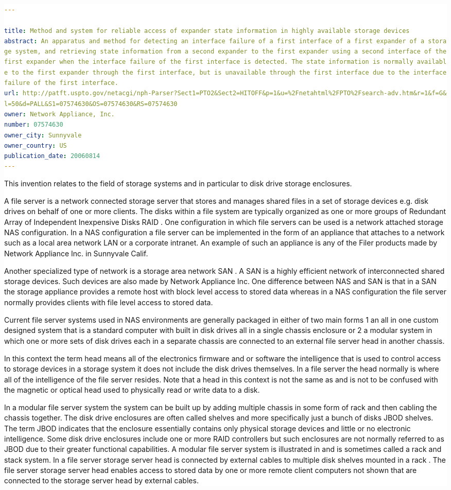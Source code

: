 ```yaml
---

title: Method and system for reliable access of expander state information in highly available storage devices
abstract: An apparatus and method for detecting an interface failure of a first interface of a first expander of a storage system, and retrieving state information from a second expander to the first expander using a second interface of the first expander when the interface failure of the first interface is detected. The state information is normally available to the first expander through the first interface, but is unavailable through the first interface due to the interface failure of the first interface.
url: http://patft.uspto.gov/netacgi/nph-Parser?Sect1=PTO2&Sect2=HITOFF&p=1&u=%2Fnetahtml%2FPTO%2Fsearch-adv.htm&r=1&f=G&l=50&d=PALL&S1=07574630&OS=07574630&RS=07574630
owner: Network Appliance, Inc.
number: 07574630
owner_city: Sunnyvale
owner_country: US
publication_date: 20060814
---
```

This invention relates to the field of storage systems and in particular to disk drive storage enclosures.

A file server is a network connected storage server that stores and manages shared files in a set of storage devices e.g. disk drives on behalf of one or more clients. The disks within a file system are typically organized as one or more groups of Redundant Array of Independent Inexpensive Disks RAID . One configuration in which file servers can be used is a network attached storage NAS configuration. In a NAS configuration a file server can be implemented in the form of an appliance that attaches to a network such as a local area network LAN or a corporate intranet. An example of such an appliance is any of the Filer products made by Network Appliance Inc. in Sunnyvale Calif.

Another specialized type of network is a storage area network SAN . A SAN is a highly efficient network of interconnected shared storage devices. Such devices are also made by Network Appliance Inc. One difference between NAS and SAN is that in a SAN the storage appliance provides a remote host with block level access to stored data whereas in a NAS configuration the file server normally provides clients with file level access to stored data.

Current file server systems used in NAS environments are generally packaged in either of two main forms 1 an all in one custom designed system that is a standard computer with built in disk drives all in a single chassis enclosure or 2 a modular system in which one or more sets of disk drives each in a separate chassis are connected to an external file server head in another chassis.

In this context the term head means all of the electronics firmware and or software the intelligence that is used to control access to storage devices in a storage system it does not include the disk drives themselves. In a file server the head normally is where all of the intelligence of the file server resides. Note that a head in this context is not the same as and is not to be confused with the magnetic or optical head used to physically read or write data to a disk.

In a modular file server system the system can be built up by adding multiple chassis in some form of rack and then cabling the chassis together. The disk drive enclosures are often called shelves and more specifically just a bunch of disks JBOD shelves. The term JBOD indicates that the enclosure essentially contains only physical storage devices and little or no electronic intelligence. Some disk drive enclosures include one or more RAID controllers but such enclosures are not normally referred to as JBOD due to their greater functional capabilities. A modular file server system is illustrated in and is sometimes called a rack and stack system. In a file server storage server head is connected by external cables to multiple disk shelves mounted in a rack . The file server storage server head enables access to stored data by one or more remote client computers not shown that are connected to the storage server head by external cables.
